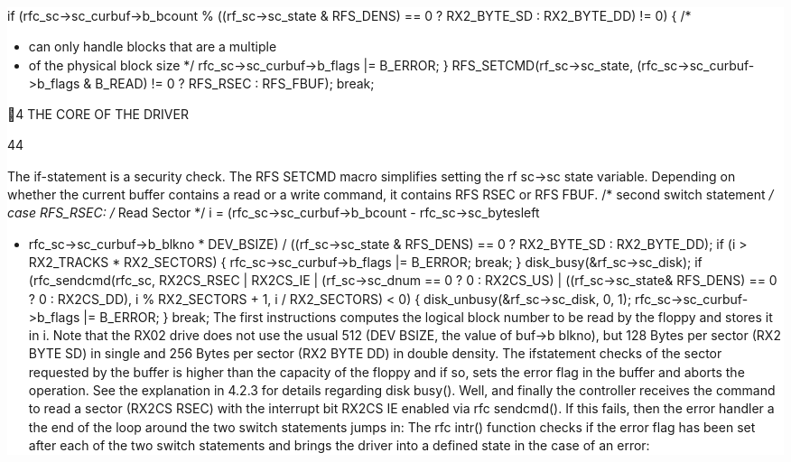 if (rfc_sc->sc_curbuf->b_bcount
% ((rf_sc->sc_state & RFS_DENS) == 0
? RX2_BYTE_SD : RX2_BYTE_DD) != 0) {
/*
* can only handle blocks that are a multiple
* of the physical block size
*/
rfc_sc->sc_curbuf->b_flags |= B_ERROR;
}
RFS_SETCMD(rf_sc->sc_state, (rfc_sc->sc_curbuf->b_flags
& B_READ) != 0 ? RFS_RSEC : RFS_FBUF);
break;

4 THE CORE OF THE DRIVER

44

The if-statement is a security check. The RFS SETCMD macro simplifies setting
the rf sc->sc state variable. Depending on whether the current buffer contains
a read or a write command, it contains RFS RSEC or RFS FBUF.
/* second switch statement */
case RFS_RSEC: /* Read Sector */
i = (rfc_sc->sc_curbuf->b_bcount - rfc_sc->sc_bytesleft
+ rfc_sc->sc_curbuf->b_blkno * DEV_BSIZE) /
((rf_sc->sc_state & RFS_DENS) == 0
? RX2_BYTE_SD : RX2_BYTE_DD);
if (i > RX2_TRACKS * RX2_SECTORS) {
rfc_sc->sc_curbuf->b_flags |= B_ERROR;
break;
}
disk_busy(&rf_sc->sc_disk);
if (rfc_sendcmd(rfc_sc, RX2CS_RSEC | RX2CS_IE
| (rf_sc->sc_dnum == 0 ? 0 : RX2CS_US)
| ((rf_sc->sc_state& RFS_DENS) == 0 ? 0 : RX2CS_DD),
i % RX2_SECTORS + 1, i / RX2_SECTORS) < 0) {
disk_unbusy(&rf_sc->sc_disk, 0, 1);
rfc_sc->sc_curbuf->b_flags |= B_ERROR;
}
break;
The first instructions computes the logical block number to be read by the
floppy and stores it in i. Note that the RX02 drive does not use the usual 512
(DEV BSIZE, the value of buf->b blkno), but 128 Bytes per sector (RX2 BYTE SD)
in single and 256 Bytes per sector (RX2 BYTE DD) in double density. The ifstatement checks of the sector requested by the buffer is higher than the capacity
of the floppy and if so, sets the error flag in the buffer and aborts the operation.
See the explanation in 4.2.3 for details regarding disk busy().
Well, and finally the controller receives the command to read a sector
(RX2CS RSEC) with the interrupt bit RX2CS IE enabled via rfc sendcmd(). If
this fails, then the error handler a the end of the loop around the two switch
statements jumps in:
The rfc intr() function checks if the error flag has been set after each of the
two switch statements and brings the driver into a defined state in the case of an
error:
